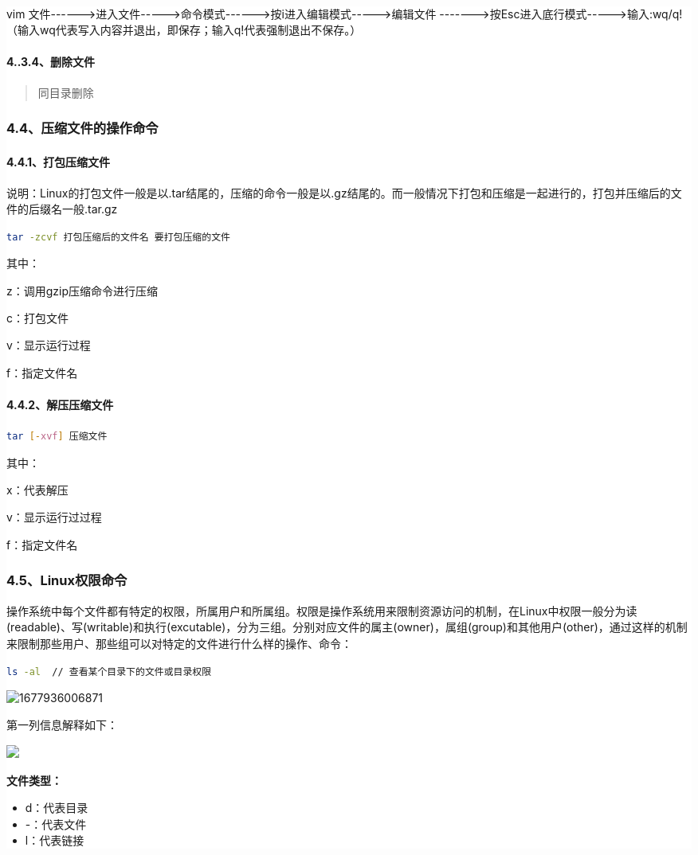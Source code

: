 vim 文件------>进入文件----->命令模式------>按i进入编辑模式----->编辑文件 ------->按Esc进入底行模式----->输入:wq/q! （输入wq代表写入内容并退出，即保存；输入q!代表强制退出不保存。）

#### 4..3.4、删除文件

> 同目录删除

### 4.4、压缩文件的操作命令

#### 4.4.1、打包压缩文件

说明：Linux的打包文件一般是以.tar结尾的，压缩的命令一般是以.gz结尾的。而一般情况下打包和压缩是一起进行的，打包并压缩后的文件的后缀名一般.tar.gz

```bash
tar -zcvf 打包压缩后的文件名 要打包压缩的文件
```

其中：

z：调用gzip压缩命令进行压缩

c：打包文件

v：显示运行过程

f：指定文件名

#### 4.4.2、解压压缩文件

```bash
tar [-xvf] 压缩文件
```

其中：

x：代表解压

v：显示运行过过程

f：指定文件名

### 4.5、Linux权限命令

操作系统中每个文件都有特定的权限，所属用户和所属组。权限是操作系统用来限制资源访问的机制，在Linux中权限一般分为读(readable)、写(writable)和执行(excutable)，分为三组。分别对应文件的属主(owner)，属组(group)和其他用户(other)，通过这样的机制来限制那些用户、那些组可以对特定的文件进行什么样的操作、命令：

```bash
ls -al  // 查看某个目录下的文件或目录权限
```

![1677936006871](https://gitee.com/szchason/pic_bed/raw/main/devops/linux/2023-05-29-1685362116-3235e5.png)

第一列信息解释如下：

![](https://gitee.com/szchason/pic_bed/raw/main/devops/linux/2023-05-29-1685362119-a26453.png)

**文件类型：**

- d：代表目录
- -：代表文件
- l：代表链接
